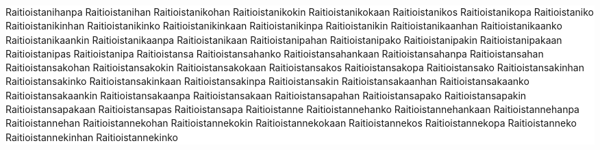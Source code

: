 Raitioistanihanpa
Raitioistanihan
Raitioistanikohan
Raitioistanikokin
Raitioistanikokaan
Raitioistanikos
Raitioistanikopa
Raitioistaniko
Raitioistanikinhan
Raitioistanikinko
Raitioistanikinkaan
Raitioistanikinpa
Raitioistanikin
Raitioistanikaanhan
Raitioistanikaanko
Raitioistanikaankin
Raitioistanikaanpa
Raitioistanikaan
Raitioistanipahan
Raitioistanipako
Raitioistanipakin
Raitioistanipakaan
Raitioistanipas
Raitioistanipa
Raitioistansa
Raitioistansahanko
Raitioistansahankaan
Raitioistansahanpa
Raitioistansahan
Raitioistansakohan
Raitioistansakokin
Raitioistansakokaan
Raitioistansakos
Raitioistansakopa
Raitioistansako
Raitioistansakinhan
Raitioistansakinko
Raitioistansakinkaan
Raitioistansakinpa
Raitioistansakin
Raitioistansakaanhan
Raitioistansakaanko
Raitioistansakaankin
Raitioistansakaanpa
Raitioistansakaan
Raitioistansapahan
Raitioistansapako
Raitioistansapakin
Raitioistansapakaan
Raitioistansapas
Raitioistansapa
Raitioistanne
Raitioistannehanko
Raitioistannehankaan
Raitioistannehanpa
Raitioistannehan
Raitioistannekohan
Raitioistannekokin
Raitioistannekokaan
Raitioistannekos
Raitioistannekopa
Raitioistanneko
Raitioistannekinhan
Raitioistannekinko